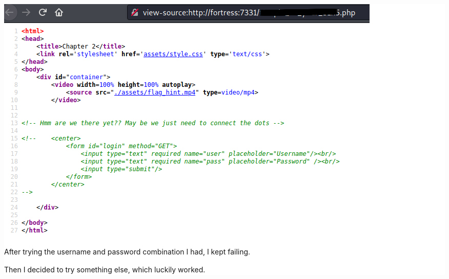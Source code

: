 ![](/assets/2021-09-05-07-20-40.png)

After trying the username and password combination I had, I kept failing.

Then I decided to try something else, which luckily worked.
